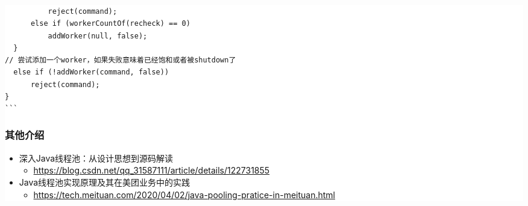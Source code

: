               reject(command);
          else if (workerCountOf(recheck) == 0)
              addWorker(null, false);
      }
    // 尝试添加一个worker，如果失败意味着已经饱和或者被shutdown了
      else if (!addWorker(command, false))
          reject(command);
    }
    ```



### 其他介绍
- 深入Java线程池：从设计思想到源码解读
  - https://blog.csdn.net/qq_31587111/article/details/122731855
- Java线程池实现原理及其在美团业务中的实践
  - https://tech.meituan.com/2020/04/02/java-pooling-pratice-in-meituan.html




















